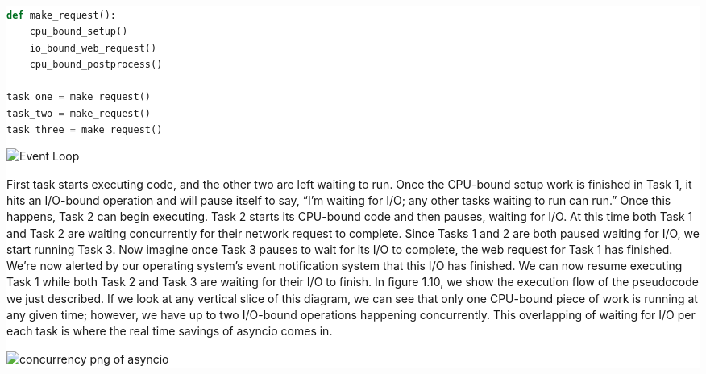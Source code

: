 ```python
def make_request():
    cpu_bound_setup()
    io_bound_web_request()
    cpu_bound_postprocess()

task_one = make_request()
task_two = make_request()
task_three = make_request()
```

![Event Loop](/images/event-loop.png#center)

First task starts executing code, and the other two are left waiting to run. Once the CPU-bound setup work is finished in Task 1, it hits an I/O-bound operation and will pause itself to say, “I’m waiting for I/O; any other tasks waiting to run can run.” Once this happens, Task 2 can begin executing. Task 2 starts its CPU-bound code and then pauses, waiting for I/O. At this time both Task 1 and Task 2 are waiting concurrently for their network request to complete. Since Tasks 1 and 2 are both paused waiting for I/O, we start running Task 3. Now imagine once Task 3 pauses to wait for its I/O to complete, the web request for Task 1 has finished. We’re now alerted by our operating system’s event notification system that this I/O has finished. We can now resume executing Task 1 while both Task 2 and Task 3 are waiting for their I/O to finish. In figure 1.10, we show the execution flow of the pseudocode we just described. If we look at any vertical slice of this diagram, we can see that only one CPU-bound piece of work is running at any given time; however, we have up to two I/O-bound operations happening concurrently. This overlapping of waiting for I/O per each task is where the real time savings of asyncio comes in.

![concurrency png of asyncio](/images/concurrency.png#center)